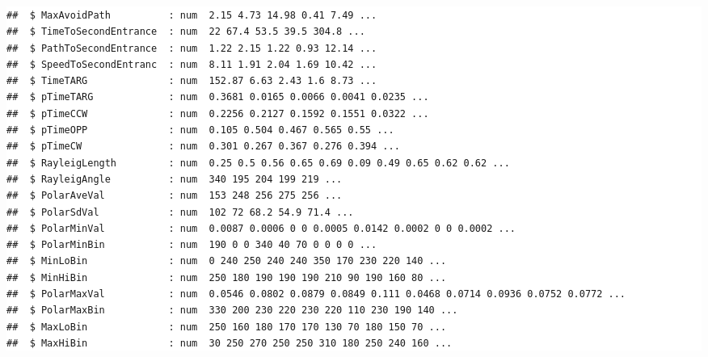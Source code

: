     ##  $ MaxAvoidPath          : num  2.15 4.73 14.98 0.41 7.49 ...
    ##  $ TimeToSecondEntrance  : num  22 67.4 53.5 39.5 304.8 ...
    ##  $ PathToSecondEntrance  : num  1.22 2.15 1.22 0.93 12.14 ...
    ##  $ SpeedToSecondEntranc  : num  8.11 1.91 2.04 1.69 10.42 ...
    ##  $ TimeTARG              : num  152.87 6.63 2.43 1.6 8.73 ...
    ##  $ pTimeTARG             : num  0.3681 0.0165 0.0066 0.0041 0.0235 ...
    ##  $ pTimeCCW              : num  0.2256 0.2127 0.1592 0.1551 0.0322 ...
    ##  $ pTimeOPP              : num  0.105 0.504 0.467 0.565 0.55 ...
    ##  $ pTimeCW               : num  0.301 0.267 0.367 0.276 0.394 ...
    ##  $ RayleigLength         : num  0.25 0.5 0.56 0.65 0.69 0.09 0.49 0.65 0.62 0.62 ...
    ##  $ RayleigAngle          : num  340 195 204 199 219 ...
    ##  $ PolarAveVal           : num  153 248 256 275 256 ...
    ##  $ PolarSdVal            : num  102 72 68.2 54.9 71.4 ...
    ##  $ PolarMinVal           : num  0.0087 0.0006 0 0 0.0005 0.0142 0.0002 0 0 0.0002 ...
    ##  $ PolarMinBin           : num  190 0 0 340 40 70 0 0 0 0 ...
    ##  $ MinLoBin              : num  0 240 250 240 240 350 170 230 220 140 ...
    ##  $ MinHiBin              : num  250 180 190 190 190 210 90 190 160 80 ...
    ##  $ PolarMaxVal           : num  0.0546 0.0802 0.0879 0.0849 0.111 0.0468 0.0714 0.0936 0.0752 0.0772 ...
    ##  $ PolarMaxBin           : num  330 200 230 220 230 220 110 230 190 140 ...
    ##  $ MaxLoBin              : num  250 160 180 170 170 130 70 180 150 70 ...
    ##  $ MaxHiBin              : num  30 250 270 250 250 310 180 250 240 160 ...
